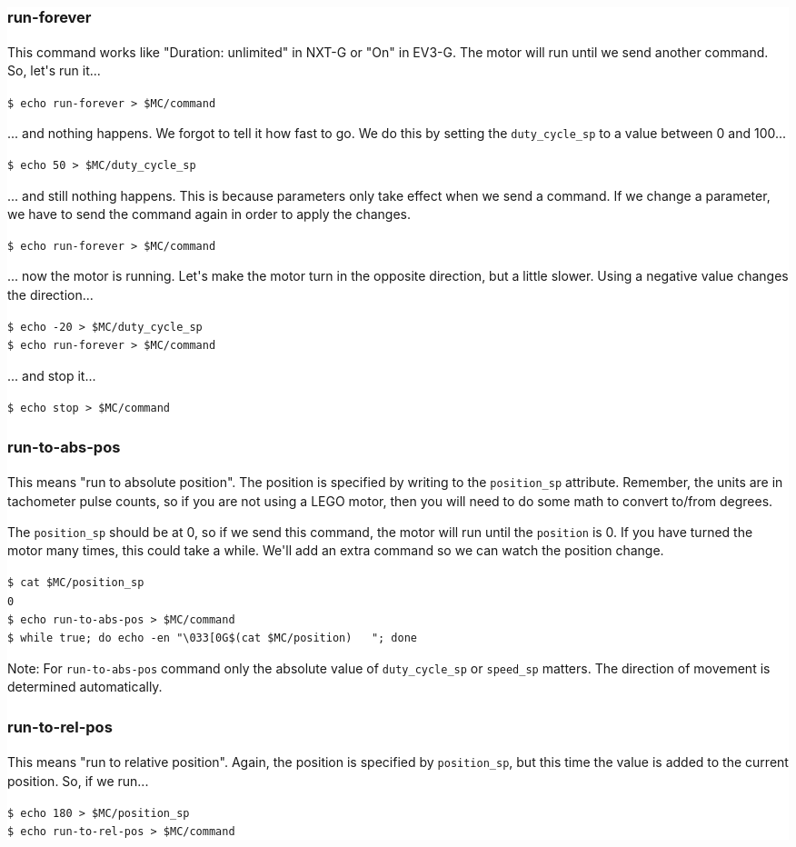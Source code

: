 ### run-forever

This command works like "Duration: unlimited" in NXT-G or "On" in EV3-G. The
motor will run until we send another command. So, let's run it...

    $ echo run-forever > $MC/command

... and nothing happens. We forgot to tell it how fast to go. We do this by
setting the `duty_cycle_sp` to a value between 0 and 100...

    $ echo 50 > $MC/duty_cycle_sp

... and still nothing happens. This is because parameters only take effect when
we send a command. If we change a parameter, we have to send the command again
in order to apply the changes.

    $ echo run-forever > $MC/command

... now the motor is running. Let's make the motor turn in the opposite
direction, but a little slower. Using a negative value changes the direction...

    $ echo -20 > $MC/duty_cycle_sp
    $ echo run-forever > $MC/command

... and stop it...

    $ echo stop > $MC/command

### run-to-abs-pos

This means "run to absolute position". The position is specified by writing to
the `position_sp` attribute. Remember, the units are in tachometer pulse counts,
so if you are not using a LEGO motor, then you will need to do some math to
convert to/from degrees.

The `position_sp` should be at 0, so if we send this command, the motor will
run until the `position` is 0. If you have turned the motor many times, this
could take a while. We'll add an extra command so we can watch the position
change.

    $ cat $MC/position_sp
    0
    $ echo run-to-abs-pos > $MC/command
    $ while true; do echo -en "\033[0G$(cat $MC/position)   "; done

Note: For `run-to-abs-pos` command only the absolute value of `duty_cycle_sp` or `speed_sp` matters. The direction of movement is determined automatically.
	
### run-to-rel-pos

This means "run to relative position". Again, the position is specified by
`position_sp`, but this time the value is added to the current position. So,
if we run...

    $ echo 180 > $MC/position_sp
    $ echo run-to-rel-pos > $MC/command
